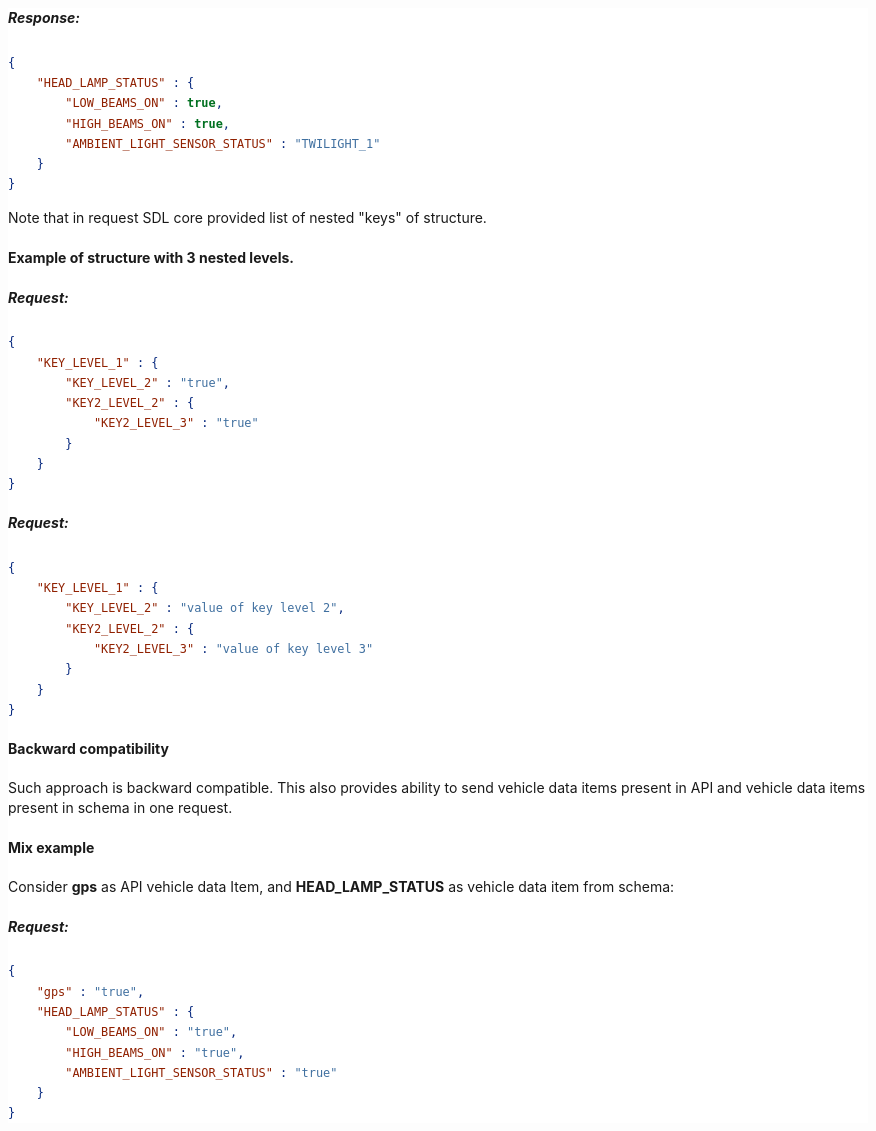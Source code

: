 ##### Response:
```json
{
	"HEAD_LAMP_STATUS" : {
		"LOW_BEAMS_ON" : true,
		"HIGH_BEAMS_ON" : true,
		"AMBIENT_LIGHT_SENSOR_STATUS" : "TWILIGHT_1"
	}
}
```

Note that in request SDL core provided list of nested "keys" of structure. 

#### Example of structure with 3 nested levels.

##### Request: 
```json
{
	"KEY_LEVEL_1" : {
		"KEY_LEVEL_2" : "true",
		"KEY2_LEVEL_2" : {
			"KEY2_LEVEL_3" : "true"
		}
	}
}
```

##### Request: 
```json
{
	"KEY_LEVEL_1" : {
		"KEY_LEVEL_2" : "value of key level 2",
		"KEY2_LEVEL_2" : {
			"KEY2_LEVEL_3" : "value of key level 3"
		}
	}
}
```
#### Backward compatibility 

Such approach is backward compatible. This also provides ability to send vehicle data items present in API and vehicle data items present in schema in one request.

#### Mix example 

Consider **gps** as API vehicle data Item, and **HEAD_LAMP_STATUS** as vehicle data item from schema: 

##### Request:
```json
{
	"gps" : "true", 
	"HEAD_LAMP_STATUS" : {
		"LOW_BEAMS_ON" : "true",
		"HIGH_BEAMS_ON" : "true",
		"AMBIENT_LIGHT_SENSOR_STATUS" : "true"
	}
}
```
